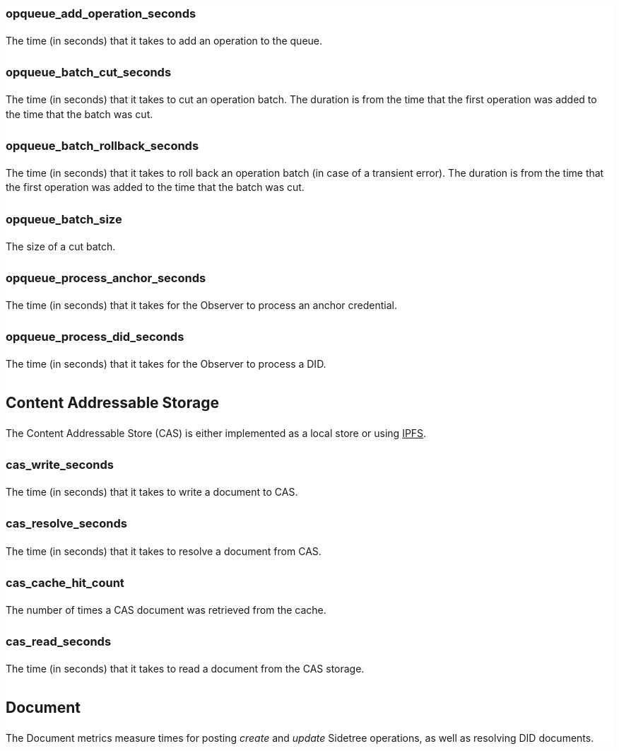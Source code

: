 ### opqueue_add_operation_seconds

The time (in seconds) that it takes to add an operation to the queue.

### opqueue_batch_cut_seconds

The time (in seconds) that it takes to cut an operation batch. The duration is from the time that the first operation was added to the time that the batch was cut.

### opqueue_batch_rollback_seconds

The time (in seconds) that it takes to roll back an operation batch (in case of a transient error). The duration is from the time that the first operation was added to the time that the batch was cut.

### opqueue_batch_size

The size of a cut batch.

### opqueue_process_anchor_seconds

The time (in seconds) that it takes for the Observer to process an anchor credential.

### opqueue_process_did_seconds

The time (in seconds) that it takes for the Observer to process a DID.

## Content Addressable Storage

The Content Addressable Store (CAS) is either implemented as a local store or using [IPFS](https://ipfs.io/).

### cas_write_seconds

The time (in seconds) that it takes to write a document to CAS.

### cas_resolve_seconds

The time (in seconds) that it takes to resolve a document from CAS.

### cas_cache_hit_count

The number of times a CAS document was retrieved from the cache.

### cas_read_seconds

The time (in seconds) that it takes to read a document from the CAS storage.

## Document

The Document metrics measure times for posting *create* and *update* Sidetree operations, as well as resolving DID documents.
